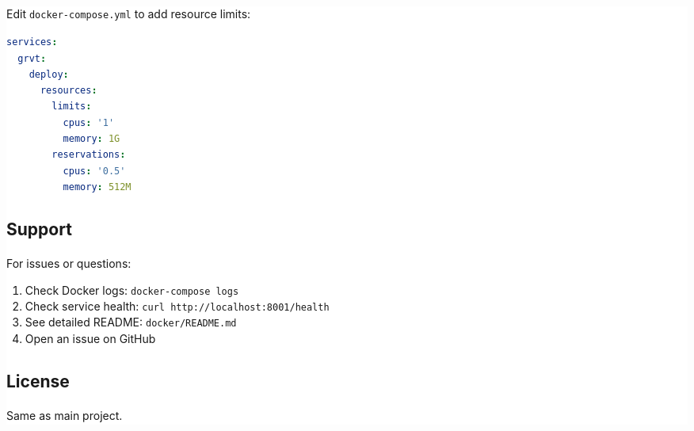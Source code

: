 Edit `docker-compose.yml` to add resource limits:

```yaml
services:
  grvt:
    deploy:
      resources:
        limits:
          cpus: '1'
          memory: 1G
        reservations:
          cpus: '0.5'
          memory: 512M
```

## Support

For issues or questions:
1. Check Docker logs: `docker-compose logs`
2. Check service health: `curl http://localhost:8001/health`
3. See detailed README: `docker/README.md`
4. Open an issue on GitHub

## License

Same as main project.
